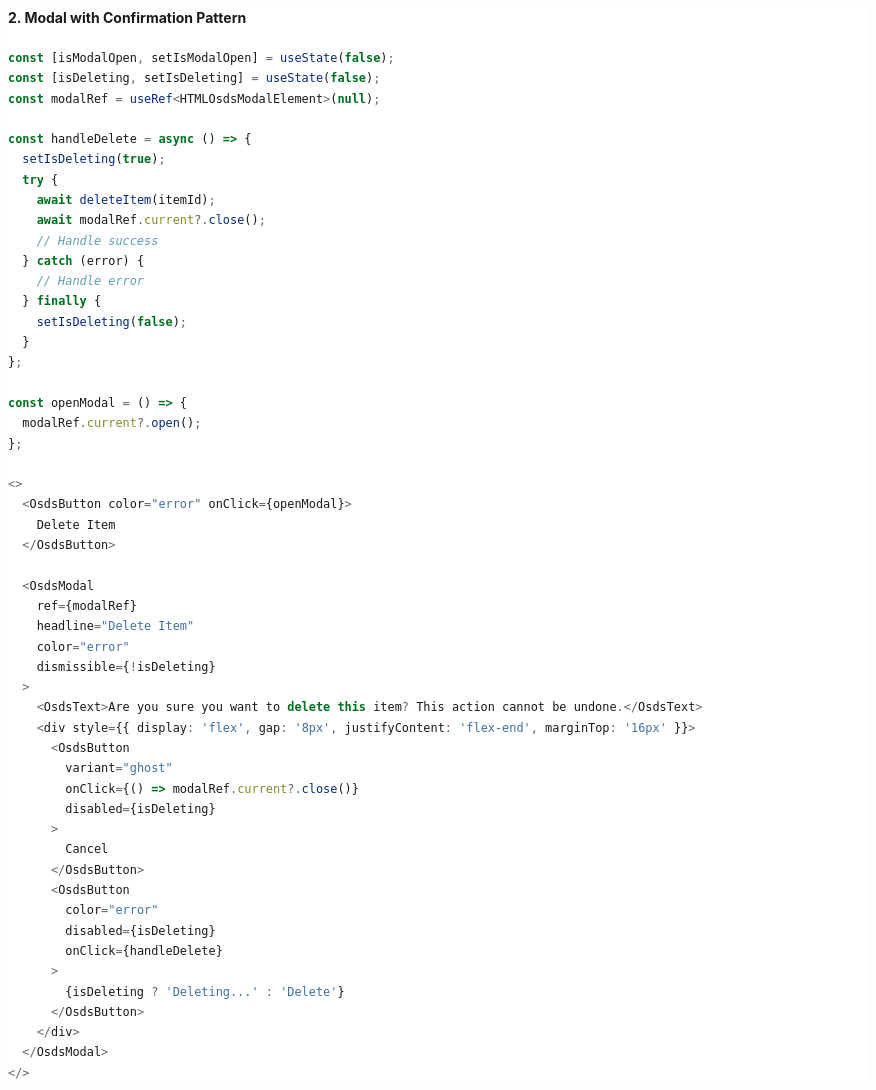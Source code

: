 #### 2. Modal with Confirmation Pattern
```typescript
const [isModalOpen, setIsModalOpen] = useState(false);
const [isDeleting, setIsDeleting] = useState(false);
const modalRef = useRef<HTMLOsdsModalElement>(null);

const handleDelete = async () => {
  setIsDeleting(true);
  try {
    await deleteItem(itemId);
    await modalRef.current?.close();
    // Handle success
  } catch (error) {
    // Handle error
  } finally {
    setIsDeleting(false);
  }
};

const openModal = () => {
  modalRef.current?.open();
};

<>
  <OsdsButton color="error" onClick={openModal}>
    Delete Item
  </OsdsButton>

  <OsdsModal
    ref={modalRef}
    headline="Delete Item"
    color="error"
    dismissible={!isDeleting}
  >
    <OsdsText>Are you sure you want to delete this item? This action cannot be undone.</OsdsText>
    <div style={{ display: 'flex', gap: '8px', justifyContent: 'flex-end', marginTop: '16px' }}>
      <OsdsButton
        variant="ghost"
        onClick={() => modalRef.current?.close()}
        disabled={isDeleting}
      >
        Cancel
      </OsdsButton>
      <OsdsButton
        color="error"
        disabled={isDeleting}
        onClick={handleDelete}
      >
        {isDeleting ? 'Deleting...' : 'Delete'}
      </OsdsButton>
    </div>
  </OsdsModal>
</>
```


  [key: string]: any;